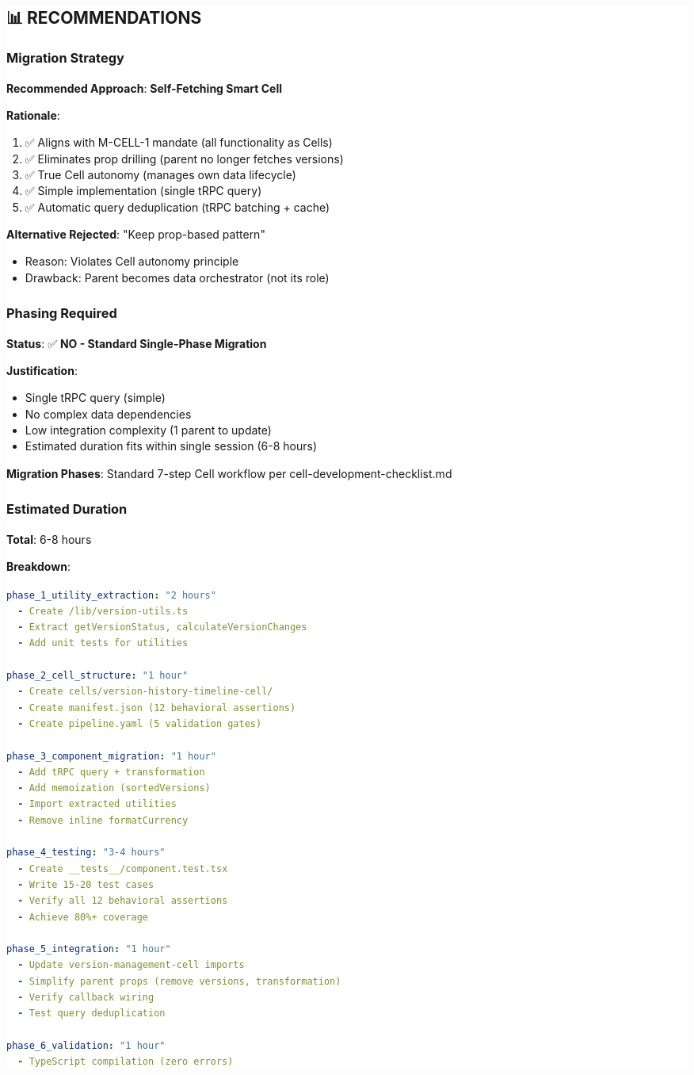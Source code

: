 
## 📊 RECOMMENDATIONS

### Migration Strategy

**Recommended Approach**: **Self-Fetching Smart Cell**

**Rationale**:
1. ✅ Aligns with M-CELL-1 mandate (all functionality as Cells)
2. ✅ Eliminates prop drilling (parent no longer fetches versions)
3. ✅ True Cell autonomy (manages own data lifecycle)
4. ✅ Simple implementation (single tRPC query)
5. ✅ Automatic query deduplication (tRPC batching + cache)

**Alternative Rejected**: "Keep prop-based pattern"
- Reason: Violates Cell autonomy principle
- Drawback: Parent becomes data orchestrator (not its role)

### Phasing Required

**Status**: ✅ **NO - Standard Single-Phase Migration**

**Justification**:
- Single tRPC query (simple)
- No complex data dependencies
- Low integration complexity (1 parent to update)
- Estimated duration fits within single session (6-8 hours)

**Migration Phases**: Standard 7-step Cell workflow per cell-development-checklist.md

### Estimated Duration

**Total**: 6-8 hours

**Breakdown**:
```yaml
phase_1_utility_extraction: "2 hours"
  - Create /lib/version-utils.ts
  - Extract getVersionStatus, calculateVersionChanges
  - Add unit tests for utilities

phase_2_cell_structure: "1 hour"
  - Create cells/version-history-timeline-cell/
  - Create manifest.json (12 behavioral assertions)
  - Create pipeline.yaml (5 validation gates)

phase_3_component_migration: "1 hour"
  - Add tRPC query + transformation
  - Add memoization (sortedVersions)
  - Import extracted utilities
  - Remove inline formatCurrency

phase_4_testing: "3-4 hours"
  - Create __tests__/component.test.tsx
  - Write 15-20 test cases
  - Verify all 12 behavioral assertions
  - Achieve 80%+ coverage

phase_5_integration: "1 hour"
  - Update version-management-cell imports
  - Simplify parent props (remove versions, transformation)
  - Verify callback wiring
  - Test query deduplication

phase_6_validation: "1 hour"
  - TypeScript compilation (zero errors)
```